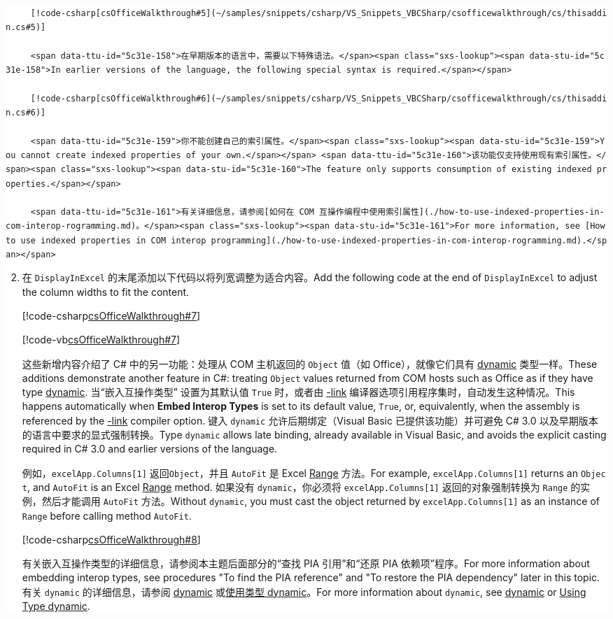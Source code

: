          [!code-csharp[csOfficeWalkthrough#5](~/samples/snippets/csharp/VS_Snippets_VBCSharp/csofficewalkthrough/cs/thisaddin.cs#5)]

         <span data-ttu-id="5c31e-158">在早期版本的语言中，需要以下特殊语法。</span><span class="sxs-lookup"><span data-stu-id="5c31e-158">In earlier versions of the language, the following special syntax is required.</span></span>

         [!code-csharp[csOfficeWalkthrough#6](~/samples/snippets/csharp/VS_Snippets_VBCSharp/csofficewalkthrough/cs/thisaddin.cs#6)]

         <span data-ttu-id="5c31e-159">你不能创建自己的索引属性。</span><span class="sxs-lookup"><span data-stu-id="5c31e-159">You cannot create indexed properties of your own.</span></span> <span data-ttu-id="5c31e-160">该功能仅支持使用现有索引属性。</span><span class="sxs-lookup"><span data-stu-id="5c31e-160">The feature only supports consumption of existing indexed properties.</span></span>

         <span data-ttu-id="5c31e-161">有关详细信息，请参阅[如何在 COM 互操作编程中使用索引属性](./how-to-use-indexed-properties-in-com-interop-rogramming.md)。</span><span class="sxs-lookup"><span data-stu-id="5c31e-161">For more information, see [How to use indexed properties in COM interop programming](./how-to-use-indexed-properties-in-com-interop-rogramming.md).</span></span>

2. <span data-ttu-id="5c31e-162">在 `DisplayInExcel` 的末尾添加以下代码以将列宽调整为适合内容。</span><span class="sxs-lookup"><span data-stu-id="5c31e-162">Add the following code at the end of `DisplayInExcel` to adjust the column widths to fit the content.</span></span>

     [!code-csharp[csOfficeWalkthrough#7](~/samples/snippets/csharp/VS_Snippets_VBCSharp/csofficewalkthrough/cs/thisaddin.cs#7)]

     [!code-vb[csOfficeWalkthrough#7](~/samples/snippets/visualbasic/VS_Snippets_VBCSharp/csofficewalkthrough/vb/thisaddin.vb#7)]

     <span data-ttu-id="5c31e-163">这些新增内容介绍了 C# 中的另一功能：处理从 COM 主机返回的 `Object` 值（如 Office），就像它们具有 [dynamic](../../language-reference/builtin-types/reference-types.md) 类型一样。</span><span class="sxs-lookup"><span data-stu-id="5c31e-163">These additions demonstrate another feature in C#: treating `Object` values returned from COM hosts such as Office as if they have type [dynamic](../../language-reference/builtin-types/reference-types.md).</span></span> <span data-ttu-id="5c31e-164">当“嵌入互操作类型”  设置为其默认值 `True` 时，或者由 [-link](../../language-reference/compiler-options/link-compiler-option.md) 编译器选项引用程序集时，自动发生这种情况。</span><span class="sxs-lookup"><span data-stu-id="5c31e-164">This happens automatically when **Embed Interop Types** is set to its default value, `True`, or, equivalently, when the assembly is referenced by the [-link](../../language-reference/compiler-options/link-compiler-option.md) compiler option.</span></span> <span data-ttu-id="5c31e-165">键入 `dynamic` 允许后期绑定（Visual Basic 已提供该功能）并可避免 C# 3.0 以及早期版本的语言中要求的显式强制转换。</span><span class="sxs-lookup"><span data-stu-id="5c31e-165">Type `dynamic` allows late binding, already available in Visual Basic, and avoids the explicit casting required in C# 3.0 and earlier versions of the language.</span></span>

     <span data-ttu-id="5c31e-166">例如，`excelApp.Columns[1]` 返回`Object`，并且 `AutoFit` 是 Excel [Range](<xref:Microsoft.Office.Interop.Excel.Range>) 方法。</span><span class="sxs-lookup"><span data-stu-id="5c31e-166">For example, `excelApp.Columns[1]` returns an `Object`, and `AutoFit` is an Excel  [Range](<xref:Microsoft.Office.Interop.Excel.Range>) method.</span></span> <span data-ttu-id="5c31e-167">如果没有 `dynamic`，你必须将 `excelApp.Columns[1]` 返回的对象强制转换为 `Range` 的实例，然后才能调用 `AutoFit` 方法。</span><span class="sxs-lookup"><span data-stu-id="5c31e-167">Without `dynamic`, you must cast the object returned by `excelApp.Columns[1]` as an instance of `Range` before calling method `AutoFit`.</span></span>

     [!code-csharp[csOfficeWalkthrough#8](~/samples/snippets/csharp/VS_Snippets_VBCSharp/csofficewalkthrough/cs/thisaddin.cs#8)]

     <span data-ttu-id="5c31e-168">有关嵌入互操作类型的详细信息，请参阅本主题后面部分的“查找 PIA 引用”和“还原 PIA 依赖项”程序。</span><span class="sxs-lookup"><span data-stu-id="5c31e-168">For more information about embedding interop types, see procedures "To find the PIA reference" and "To restore the PIA dependency" later in this topic.</span></span> <span data-ttu-id="5c31e-169">有关 `dynamic` 的详细信息，请参阅 [dynamic](../../language-reference/builtin-types/reference-types.md) 或[使用类型 dynamic](../types/using-type-dynamic.md)。</span><span class="sxs-lookup"><span data-stu-id="5c31e-169">For more information about `dynamic`, see [dynamic](../../language-reference/builtin-types/reference-types.md) or [Using Type dynamic](../types/using-type-dynamic.md).</span></span>

